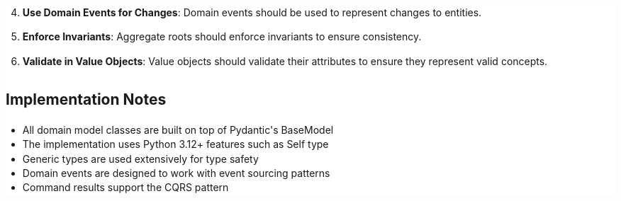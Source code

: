 4. **Use Domain Events for Changes**: Domain events should be used to represent changes to entities.

5. **Enforce Invariants**: Aggregate roots should enforce invariants to ensure consistency.

6. **Validate in Value Objects**: Value objects should validate their attributes to ensure they represent valid concepts.

## Implementation Notes

- All domain model classes are built on top of Pydantic's BaseModel
- The implementation uses Python 3.12+ features such as Self type
- Generic types are used extensively for type safety
- Domain events are designed to work with event sourcing patterns
- Command results support the CQRS pattern